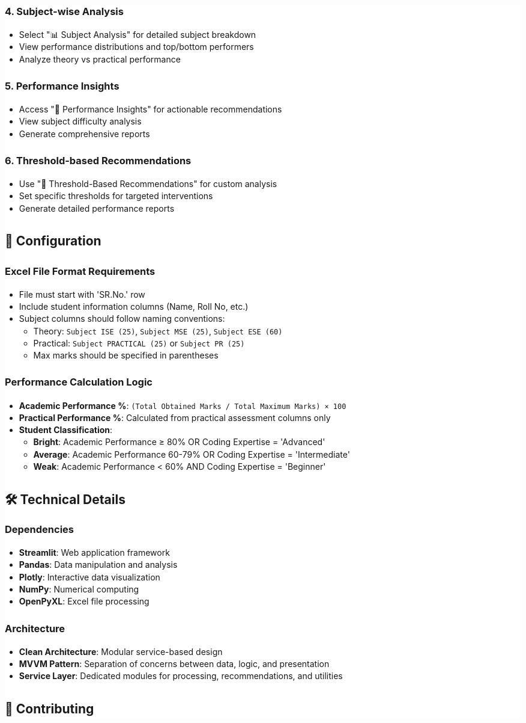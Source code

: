 ### 4. Subject-wise Analysis
- Select "📊 Subject Analysis" for detailed subject breakdown
- View performance distributions and top/bottom performers
- Analyze theory vs practical performance

### 5. Performance Insights
- Access "🎯 Performance Insights" for actionable recommendations
- View subject difficulty analysis
- Generate comprehensive reports

### 6. Threshold-based Recommendations
- Use "🎯 Threshold-Based Recommendations" for custom analysis
- Set specific thresholds for targeted interventions
- Generate detailed performance reports

## 🔧 Configuration

### Excel File Format Requirements
- File must start with 'SR.No.' row
- Include student information columns (Name, Roll No, etc.)
- Subject columns should follow naming conventions:
  - Theory: `Subject ISE (25)`, `Subject MSE (25)`, `Subject ESE (60)`
  - Practical: `Subject PRACTICAL (25)` or `Subject PR (25)`
  - Max marks should be specified in parentheses

### Performance Calculation Logic
- **Academic Performance %**: `(Total Obtained Marks / Total Maximum Marks) × 100`
- **Practical Performance %**: Calculated from practical assessment columns only
- **Student Classification**:
  - **Bright**: Academic Performance ≥ 80% OR Coding Expertise = 'Advanced'
  - **Average**: Academic Performance 60-79% OR Coding Expertise = 'Intermediate'
  - **Weak**: Academic Performance < 60% AND Coding Expertise = 'Beginner'

## 🛠️ Technical Details

### Dependencies
- **Streamlit**: Web application framework
- **Pandas**: Data manipulation and analysis
- **Plotly**: Interactive data visualization
- **NumPy**: Numerical computing
- **OpenPyXL**: Excel file processing

### Architecture
- **Clean Architecture**: Modular service-based design
- **MVVM Pattern**: Separation of concerns between data, logic, and presentation
- **Service Layer**: Dedicated modules for processing, recommendations, and utilities

## 🤝 Contributing
